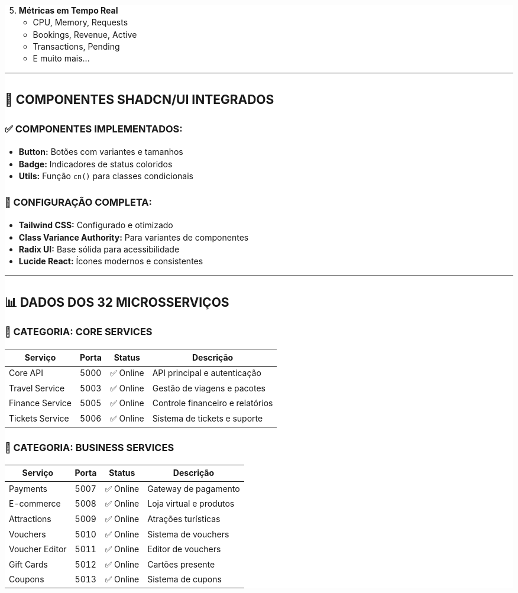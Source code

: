 5. **Métricas em Tempo Real**
   - CPU, Memory, Requests
   - Bookings, Revenue, Active
   - Transactions, Pending
   - E muito mais...

---

## 🎨 COMPONENTES SHADCN/UI INTEGRADOS

### ✅ COMPONENTES IMPLEMENTADOS:
- **Button:** Botões com variantes e tamanhos
- **Badge:** Indicadores de status coloridos
- **Utils:** Função `cn()` para classes condicionais

### 🔧 CONFIGURAÇÃO COMPLETA:
- **Tailwind CSS:** Configurado e otimizado
- **Class Variance Authority:** Para variantes de componentes
- **Radix UI:** Base sólida para acessibilidade
- **Lucide React:** Ícones modernos e consistentes

---

## 📊 DADOS DOS 32 MICROSSERVIÇOS

### 🏢 CATEGORIA: CORE SERVICES
| Serviço | Porta | Status | Descrição |
|---------|-------|--------|-----------|
| Core API | 5000 | ✅ Online | API principal e autenticação |
| Travel Service | 5003 | ✅ Online | Gestão de viagens e pacotes |
| Finance Service | 5005 | ✅ Online | Controle financeiro e relatórios |
| Tickets Service | 5006 | ✅ Online | Sistema de tickets e suporte |

### 💼 CATEGORIA: BUSINESS SERVICES
| Serviço | Porta | Status | Descrição |
|---------|-------|--------|-----------|
| Payments | 5007 | ✅ Online | Gateway de pagamento |
| E-commerce | 5008 | ✅ Online | Loja virtual e produtos |
| Attractions | 5009 | ✅ Online | Atrações turísticas |
| Vouchers | 5010 | ✅ Online | Sistema de vouchers |
| Voucher Editor | 5011 | ✅ Online | Editor de vouchers |
| Gift Cards | 5012 | ✅ Online | Cartões presente |
| Coupons | 5013 | ✅ Online | Sistema de cupons |
